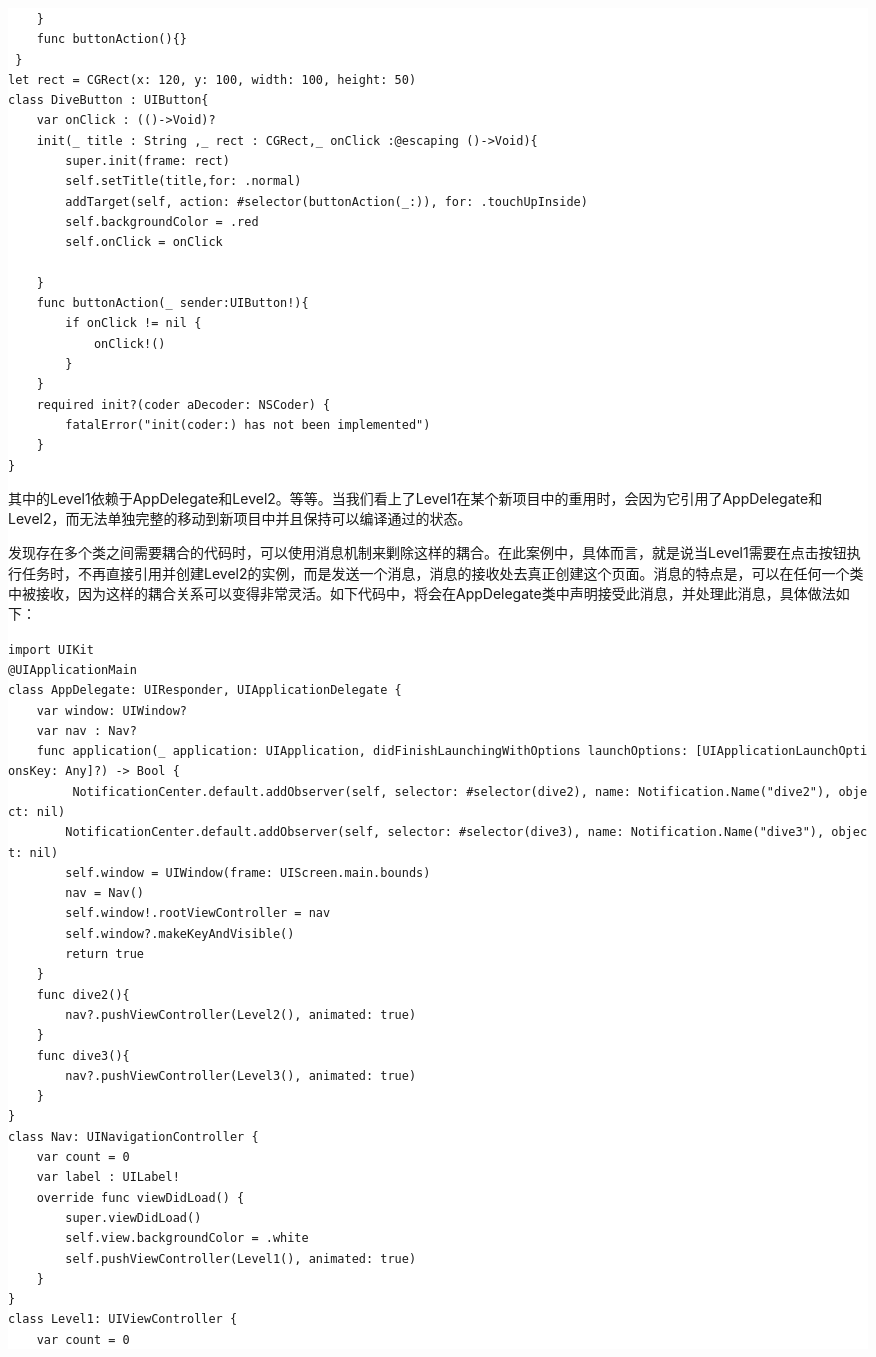         }
        func buttonAction(){}
     }
    let rect = CGRect(x: 120, y: 100, width: 100, height: 50)
    class DiveButton : UIButton{
        var onClick : (()->Void)?
        init(_ title : String ,_ rect : CGRect,_ onClick :@escaping ()->Void){
            super.init(frame: rect)
            self.setTitle(title,for: .normal)
            addTarget(self, action: #selector(buttonAction(_:)), for: .touchUpInside)
            self.backgroundColor = .red
            self.onClick = onClick
            
        }
        func buttonAction(_ sender:UIButton!){
            if onClick != nil {
                onClick!()
            }
        }
        required init?(coder aDecoder: NSCoder) {
            fatalError("init(coder:) has not been implemented")
        }
    }

其中的Level1依赖于AppDelegate和Level2。等等。当我们看上了Level1在某个新项目中的重用时，会因为它引用了AppDelegate和Level2，而无法单独完整的移动到新项目中并且保持可以编译通过的状态。

发现存在多个类之间需要耦合的代码时，可以使用消息机制来剿除这样的耦合。在此案例中，具体而言，就是说当Level1需要在点击按钮执行任务时，不再直接引用并创建Level2的实例，而是发送一个消息，消息的接收处去真正创建这个页面。消息的特点是，可以在任何一个类中被接收，因为这样的耦合关系可以变得非常灵活。如下代码中，将会在AppDelegate类中声明接受此消息，并处理此消息，具体做法如下：

    import UIKit
    @UIApplicationMain
    class AppDelegate: UIResponder, UIApplicationDelegate {
        var window: UIWindow?
        var nav : Nav?
        func application(_ application: UIApplication, didFinishLaunchingWithOptions launchOptions: [UIApplicationLaunchOptionsKey: Any]?) -> Bool {
             NotificationCenter.default.addObserver(self, selector: #selector(dive2), name: Notification.Name("dive2"), object: nil)
            NotificationCenter.default.addObserver(self, selector: #selector(dive3), name: Notification.Name("dive3"), object: nil)
            self.window = UIWindow(frame: UIScreen.main.bounds)
            nav = Nav()
            self.window!.rootViewController = nav
            self.window?.makeKeyAndVisible()
            return true
        }
        func dive2(){
            nav?.pushViewController(Level2(), animated: true)
        }
        func dive3(){
            nav?.pushViewController(Level3(), animated: true)
        }
    }
    class Nav: UINavigationController {
        var count = 0
        var label : UILabel!
        override func viewDidLoad() {
            super.viewDidLoad()
            self.view.backgroundColor = .white
            self.pushViewController(Level1(), animated: true)
        }
    }
    class Level1: UIViewController {
        var count = 0